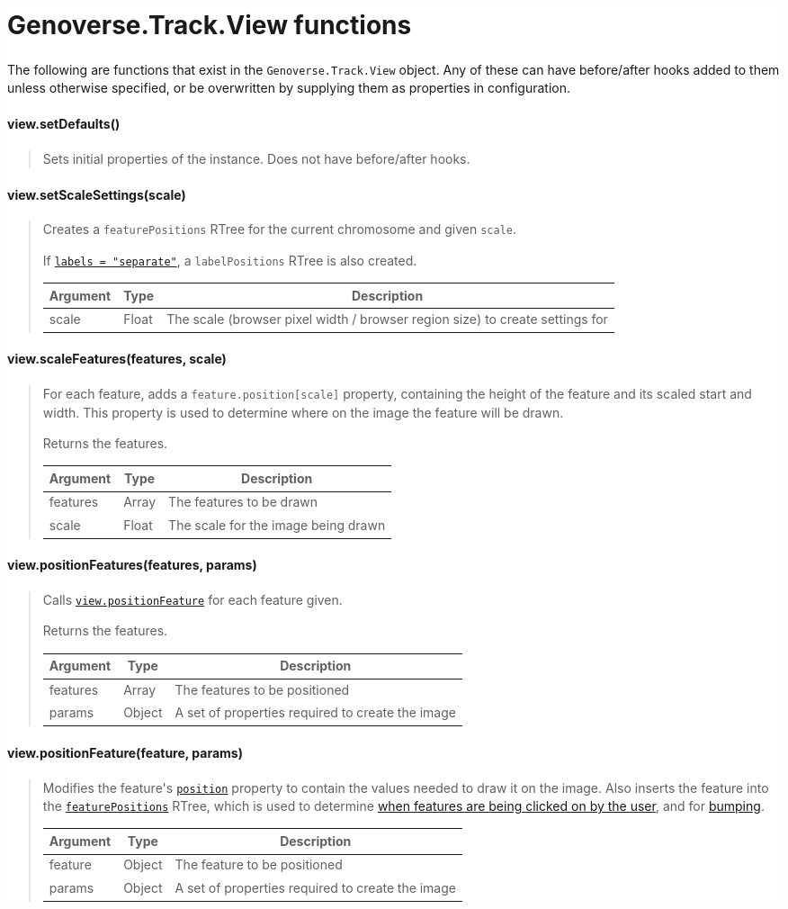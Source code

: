 # Genoverse.Track.View functions

The following are functions that exist in the `Genoverse.Track.View` object. Any of these can have before/after hooks added to them unless otherwise specified, or be overwritten by supplying them as properties in configuration.

#### view.setDefaults()
> Sets initial properties of the instance. Does not have before/after hooks.

#### view.setScaleSettings(scale)
> Creates a `featurePositions` RTree for the current chromosome and given `scale`.
>
> If [`labels = "separate"`](/docs/tracks/configuration.md#labels-default-true), a `labelPositions` RTree is also created.
> 
> Argument | Type | Description
> --- | --- | ---
> scale | Float | The scale (browser pixel width / browser region size) to create settings for

#### view.scaleFeatures(features, scale)
> For each feature, adds a `feature.position[scale]` property, containing the height of the feature and its scaled start and width. This property is used to determine where on the image the feature will be drawn.
>
> Returns the features.
> 
> Argument | Type | Description
> --- | --- | ---
> features | Array | The features to be drawn
> scale | Float | The scale for the image being drawn

#### view.positionFeatures(features, params)
> Calls [`view.positionFeature`](#viewpositionfeaturefeature-params) for each feature given.
>
> Returns the features.
> 
> Argument | Type | Description
> --- | --- | ---
> features | Array | The features to be positioned
> params | Object | A set of properties required to create the image

#### view.positionFeature(feature, params)
> Modifies the feature's [`position`](#viewscalefeaturesfeatures-scale) property to contain the values needed to draw it on the image. Also inserts the feature into the [`featurePositions`](#viewsetscalesettingsscale) RTree, which is used to determine [when features are being clicked on by the user](/docs/functions/controller.md#controllergetclickedfeaturesx-y--target-), and for [bumping](#viewbumpfeaturebounds-feature-scale-tree).
> 
> Argument | Type | Description
> --- | --- | ---
> feature | Object | The feature to be positioned
> params | Object | A set of properties required to create the image
